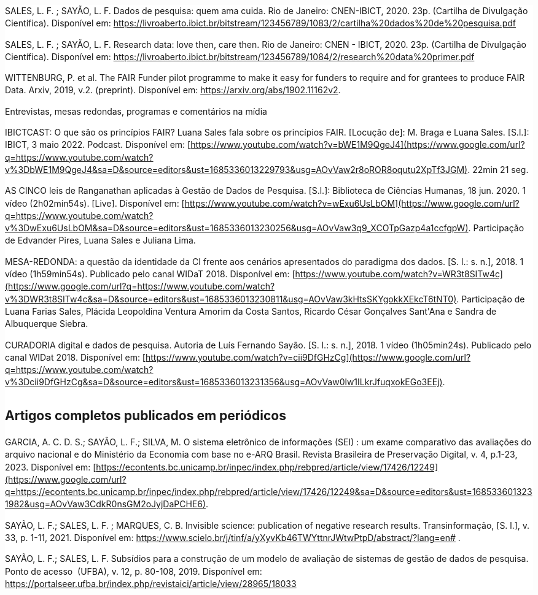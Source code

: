 SALES, L. F. ; SAYÃO, L. F. Dados de pesquisa: quem ama cuida. Rio de Janeiro: CNEN-IBICT, 2020. 23p. (Cartilha de Divulgação Científica). Disponível em: https://livroaberto.ibict.br/bitstream/123456789/1083/2/cartilha%20dados%20de%20pesquisa.pdf

SALES, L. F. ; SAYÃO, L. F. Research data: love then, care then. Rio de Janeiro: CNEN - IBICT, 2020. 23p. (Cartilha de Divulgação Científica). Disponível em: https://livroaberto.ibict.br/bitstream/123456789/1084/2/research%20data%20primer.pdf

WITTENBURG, P. et al. The FAIR Funder pilot programme to make it easy for funders to require and for grantees to produce FAIR Data. Arxiv, 2019, v.2. (preprint). Disponível em: https://arxiv.org/abs/1902.11162v2.

Entrevistas, mesas redondas, programas e comentários na mídia

IBICTCAST: O que são os princípios FAIR? Luana Sales fala sobre os princípios FAIR. \[Locução de\]: M. Braga e Luana Sales. \[S.l.\]: IBICT, 3 maio 2022. Podcast. Disponível em: [https://www.youtube.com/watch?v=bWE1M9QgeJ4](https://www.google.com/url?q=https://www.youtube.com/watch?v%3DbWE1M9QgeJ4&sa=D&source=editors&ust=1685336013229793&usg=AOvVaw2r8oROR8oqutu2XpTf3JGM). 22min 21 seg.

  

AS CINCO leis de Ranganathan aplicadas à Gestão de Dados de Pesquisa. \[S.l.\]: Biblioteca de Ciências Humanas, 18 jun. 2020. 1 vídeo (2h02min54s). \[Live\]. Disponível em: [https://www.youtube.com/watch?v=wExu6UsLbOM](https://www.google.com/url?q=https://www.youtube.com/watch?v%3DwExu6UsLbOM&sa=D&source=editors&ust=1685336013230256&usg=AOvVaw3q9_XCOTpGazp4a1ccfgpW). Participação de Edvander Pires, Luana Sales e Juliana Lima.  

  

MESA-REDONDA: a questão da identidade da CI frente aos cenários apresentados do paradigma dos dados. \[S. l.: s. n.\], 2018. 1 vídeo (1h59min54s). Publicado pelo canal WIDaT 2018. Disponível em: [https://www.youtube.com/watch?v=WR3t8SITw4c](https://www.google.com/url?q=https://www.youtube.com/watch?v%3DWR3t8SITw4c&sa=D&source=editors&ust=1685336013230811&usg=AOvVaw3kHtsSKYgokkXEkcT6tNT0). Participação de Luana Farias Sales, Plácida Leopoldina Ventura Amorim da Costa Santos, Ricardo César Gonçalves Sant'Ana e Sandra de Albuquerque Siebra.  

CURADORIA digital e dados de pesquisa. Autoria de Luís Fernando Sayão. \[S. l.: s. n.\], 2018. 1 vídeo (1h05min24s). Publicado pelo canal WIDat 2018. Disponível em: [https://www.youtube.com/watch?v=cii9DfGHzCg](https://www.google.com/url?q=https://www.youtube.com/watch?v%3Dcii9DfGHzCg&sa=D&source=editors&ust=1685336013231356&usg=AOvVaw0lw1ILkrJfuqxokEGo3EEj).

## Artigos completos publicados em periódicos

  
GARCIA, A. C. D. S.; SAYÃO, L. F.; SILVA, M. O sistema eletrônico de informações (SEI) : um exame comparativo das avaliações do arquivo nacional e do Ministério da Economia com base no e-ARQ Brasil. Revista Brasileira de Preservação Digital, v. 4, p.1-23, 2023. Disponível em: [https://econtents.bc.unicamp.br/inpec/index.php/rebpred/article/view/17426/12249](https://www.google.com/url?q=https://econtents.bc.unicamp.br/inpec/index.php/rebpred/article/view/17426/12249&sa=D&source=editors&ust=1685336013231982&usg=AOvVaw3CdkR0nsGM2oJyjDaPCHE6).

SAYÃO, L. F.; SALES, L. F. ; MARQUES, C. B. Invisible science: publication of negative research results. Transinformação, \[S. l.\], v. 33, p. 1-11, 2021. Disponível em: https://www.scielo.br/j/tinf/a/yXyvKb46TWYttnrJWtwPtpD/abstract/?lang=en# .

SAYÃO, L. F.; SALES, L. F. Subsídios para a construção de um modelo de avaliação de sistemas de gestão de dados de pesquisa. Ponto de acesso  (UFBA), v. 12, p. 80-108, 2019. Disponível em: https://portalseer.ufba.br/index.php/revistaici/article/view/28965/18033
